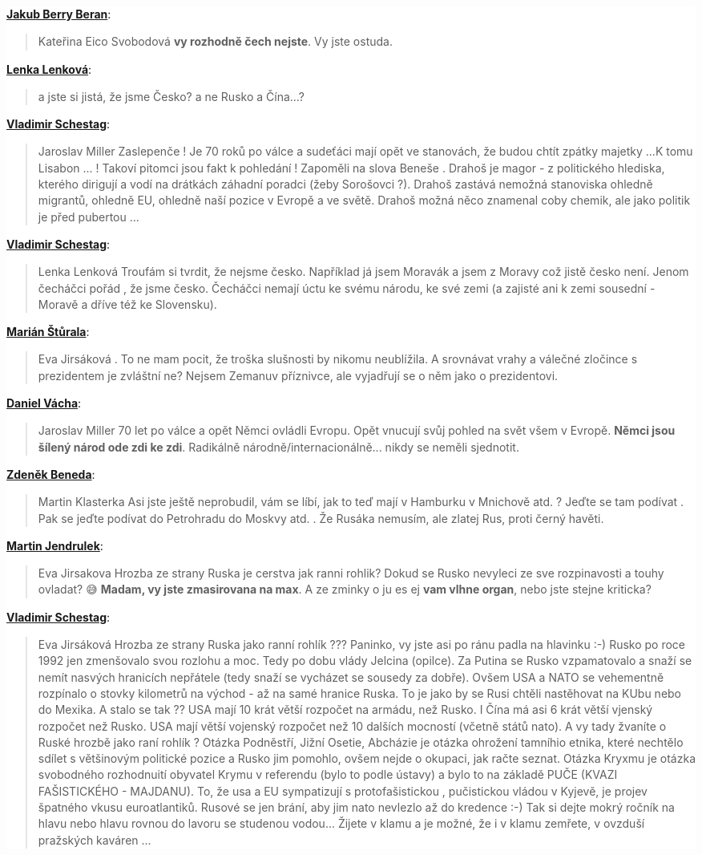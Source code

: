 [**Jakub Berry Beran**](https://www.facebook.com/jakub.b.beran.3?fref=ufi&rc=p):
> Kateřina Eico Svobodová **vy rozhodně čech nejste**. Vy jste ostuda.

[**Lenka Lenková**](https://www.facebook.com/lenka.leni.lenk?fref=ufi&rc=p):
> a jste si jistá, že jsme Česko? a ne Rusko a Čína...?

[**Vladimir Schestag**](https://www.facebook.com/vladimir.schestag?fref=ufi&rc=p):
> Jaroslav Miller Zaslepenče ! Je 70 roků po válce a sudeťáci mají opět ve stanovách, že budou chtít zpátky majetky ...K tomu Lisabon ... ! Takoví pitomci jsou fakt k pohledání ! Zapoměli na slova Beneše . Drahoš je magor - z politického hlediska, kterého dirigují a vodí na drátkách záhadní poradci (žeby Sorošovci ?). Drahoš zastává nemožná stanoviska ohledně migrantů, ohledně EU, ohledně naší pozice v Evropě a ve světě. Drahoš možná něco znamenal coby chemik, ale jako politik je před pubertou ...

[**Vladimir Schestag**](https://www.facebook.com/vladimir.schestag?fref=ufi&rc=p):
> Lenka Lenková Troufám si tvrdit, že nejsme česko. Například já jsem Moravák a jsem z Moravy což jistě česko není. Jenom čecháčci pořád , že jsme česko. Čecháčci nemají úctu ke svému národu, ke své zemi (a zajisté ani k zemi sousední - Moravě a dříve též ke Slovensku).

[**Marián Štůrala**](https://www.facebook.com/marian.sturala?fref=ufi&rc=p):
> Eva Jirsáková . To ne mam pocit, že troška slušnosti by nikomu neublížila. A srovnávat vrahy a válečné zločince s prezidentem je zvláštní ne? Nejsem Zemanuv příznivce, ale vyjadřují se o něm jako o prezidentovi.

[**Daniel Vácha**](https://www.facebook.com/profile.php?id=100014254159472&fref=ufi&rc=p):
> Jaroslav Miller 70 let po válce a opět Němci ovládli Evropu. Opět vnucují svůj pohled na svět všem v Evropě. **Němci jsou šílený národ ode zdi ke zdi**. Radikálně národně/internacionálně... nikdy se neměli sjednotit.

[**Zdeněk Beneda**](https://www.facebook.com/zdenek.beneda?fref=ufi&rc=p):
> Martin Klasterka Asi jste ještě neprobudil, vám se líbí, jak to teď mají v Hamburku v Mnichově atd. ? Jeďte se tam podívat . Pak se jeďte podívat do Petrohradu do Moskvy atd. . Že Rusáka nemusím, ale zlatej Rus, proti černý havěti.

[**Martin Jendrulek**](https://www.facebook.com/martin.jendrulek?fref=ufi&rc=p):
> Eva Jirsakova Hrozba ze strany Ruska je cerstva jak ranni rohlik? Dokud se Rusko nevyleci ze sve rozpinavosti a touhy ovladat? 😅 **Madam, vy jste zmasirovana na max**. A ze zminky o ju es ej **vam vlhne organ**, nebo jste stejne kriticka?

[**Vladimir Schestag**](https://www.facebook.com/vladimir.schestag?fref=ufi&rc=p):
> Eva Jirsáková Hrozba ze strany Ruska jako ranní rohlík ??? Paninko, vy jste asi po ránu padla na hlavinku :-) Rusko po roce 1992 jen zmenšovalo svou rozlohu a moc. Tedy po dobu vlády Jelcina (opilce). Za Putina se Rusko vzpamatovalo a snaží se nemít nasvých hranicích nepřátele (tedy snaží se vycházet se sousedy za dobře). Ovšem USA a NATO se vehementně rozpínalo o stovky kilometrů na východ - až na samé hranice Ruska. To je jako by se Rusi chtěli nastěhovat na KUbu nebo do Mexika. A stalo se tak ?? USA mají 10 krát větší rozpočet na armádu, než Rusko. I Čína má asi 6 krát větší vjenský rozpočet než Rusko. USA mají větší vojenský rozpočet než 10 dalších mocností (včetně států nato). A vy tady žvaníte o Ruské hrozbě jako raní rohlík ? Otázka Podněstří, Jižní Osetie, Abcházie je otázka ohrožení tamníhio etnika, které nechtělo sdílet s většinovým politické pozice a Rusko jim pomohlo, ovšem nejde o okupaci, jak račte seznat. Otázka Kryxmu je otázka svobodného rozhodnuití obyvatel Krymu v referendu (bylo to podle ústavy) a bylo to na základě PUČE (KVAZI FAŠISTICKÉHO - MAJDANU). To, že usa a EU sympatizují s protofašistickou , pučistickou vládou v Kyjevě, je projev špatného vkusu euroatlantiků. Rusové se jen brání, aby jim nato nevlezlo až do kredence :-) Tak si dejte mokrý ročník na hlavu nebo hlavu rovnou do lavoru se studenou vodou... Žijete v klamu a je možné, že i v klamu zemřete, v ovzduší pražských kaváren ...
